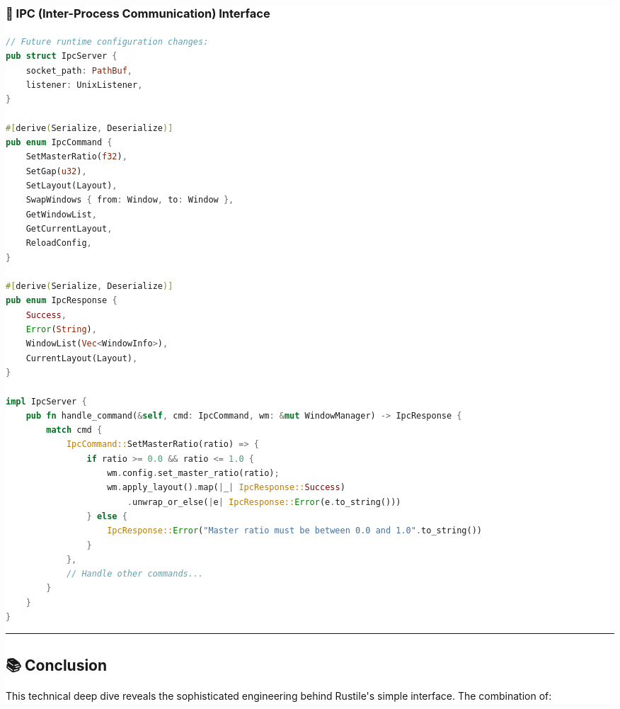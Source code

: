 ### 🔗 IPC (Inter-Process Communication) Interface

```rust
// Future runtime configuration changes:
pub struct IpcServer {
    socket_path: PathBuf,
    listener: UnixListener,
}

#[derive(Serialize, Deserialize)]
pub enum IpcCommand {
    SetMasterRatio(f32),
    SetGap(u32),
    SetLayout(Layout),
    SwapWindows { from: Window, to: Window },
    GetWindowList,
    GetCurrentLayout,
    ReloadConfig,
}

#[derive(Serialize, Deserialize)]
pub enum IpcResponse {
    Success,
    Error(String),
    WindowList(Vec<WindowInfo>),
    CurrentLayout(Layout),
}

impl IpcServer {
    pub fn handle_command(&self, cmd: IpcCommand, wm: &mut WindowManager) -> IpcResponse {
        match cmd {
            IpcCommand::SetMasterRatio(ratio) => {
                if ratio >= 0.0 && ratio <= 1.0 {
                    wm.config.set_master_ratio(ratio);
                    wm.apply_layout().map(|_| IpcResponse::Success)
                        .unwrap_or_else(|e| IpcResponse::Error(e.to_string()))
                } else {
                    IpcResponse::Error("Master ratio must be between 0.0 and 1.0".to_string())
                }
            },
            // Handle other commands...
        }
    }
}
```

---

## 📚 Conclusion

This technical deep dive reveals the sophisticated engineering behind Rustile's simple interface. The combination of:
